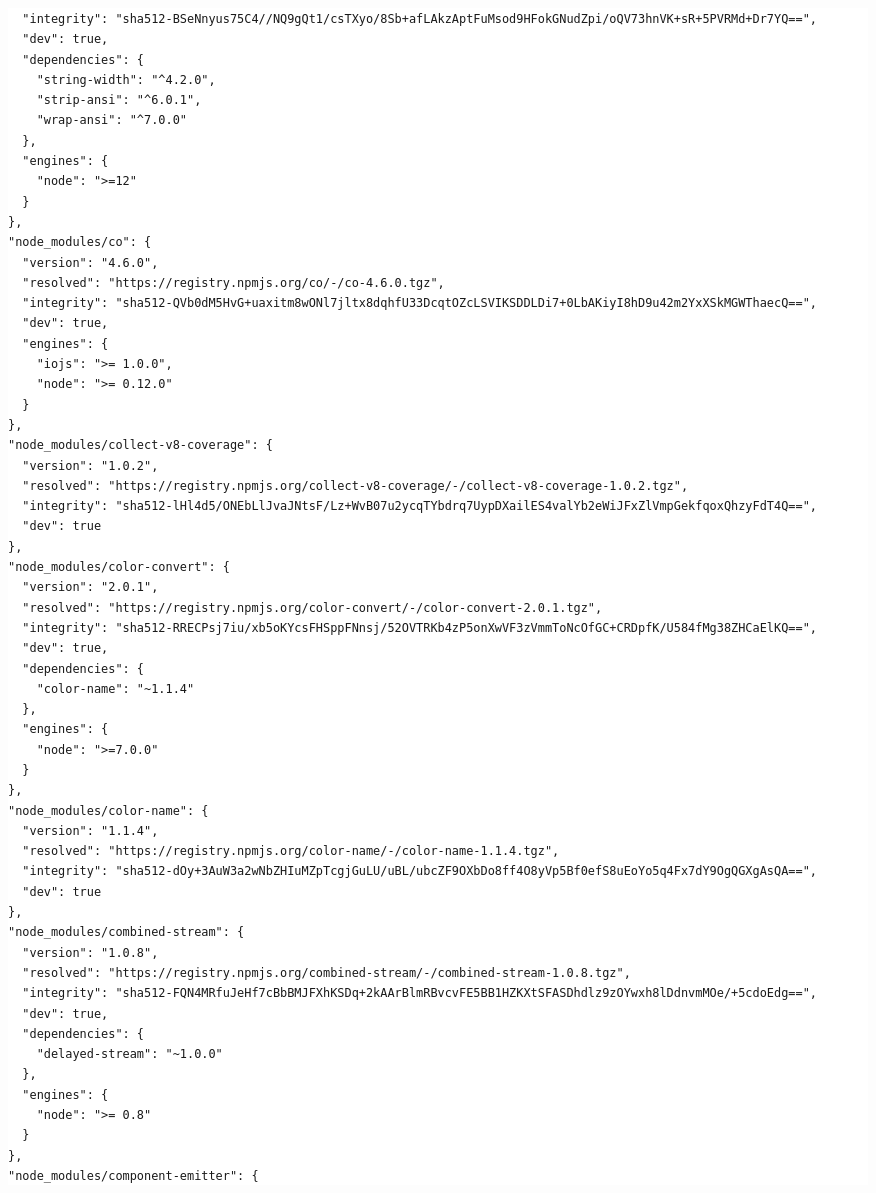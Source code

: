       "integrity": "sha512-BSeNnyus75C4//NQ9gQt1/csTXyo/8Sb+afLAkzAptFuMsod9HFokGNudZpi/oQV73hnVK+sR+5PVRMd+Dr7YQ==",
      "dev": true,
      "dependencies": {
        "string-width": "^4.2.0",
        "strip-ansi": "^6.0.1",
        "wrap-ansi": "^7.0.0"
      },
      "engines": {
        "node": ">=12"
      }
    },
    "node_modules/co": {
      "version": "4.6.0",
      "resolved": "https://registry.npmjs.org/co/-/co-4.6.0.tgz",
      "integrity": "sha512-QVb0dM5HvG+uaxitm8wONl7jltx8dqhfU33DcqtOZcLSVIKSDDLDi7+0LbAKiyI8hD9u42m2YxXSkMGWThaecQ==",
      "dev": true,
      "engines": {
        "iojs": ">= 1.0.0",
        "node": ">= 0.12.0"
      }
    },
    "node_modules/collect-v8-coverage": {
      "version": "1.0.2",
      "resolved": "https://registry.npmjs.org/collect-v8-coverage/-/collect-v8-coverage-1.0.2.tgz",
      "integrity": "sha512-lHl4d5/ONEbLlJvaJNtsF/Lz+WvB07u2ycqTYbdrq7UypDXailES4valYb2eWiJFxZlVmpGekfqoxQhzyFdT4Q==",
      "dev": true
    },
    "node_modules/color-convert": {
      "version": "2.0.1",
      "resolved": "https://registry.npmjs.org/color-convert/-/color-convert-2.0.1.tgz",
      "integrity": "sha512-RRECPsj7iu/xb5oKYcsFHSppFNnsj/52OVTRKb4zP5onXwVF3zVmmToNcOfGC+CRDpfK/U584fMg38ZHCaElKQ==",
      "dev": true,
      "dependencies": {
        "color-name": "~1.1.4"
      },
      "engines": {
        "node": ">=7.0.0"
      }
    },
    "node_modules/color-name": {
      "version": "1.1.4",
      "resolved": "https://registry.npmjs.org/color-name/-/color-name-1.1.4.tgz",
      "integrity": "sha512-dOy+3AuW3a2wNbZHIuMZpTcgjGuLU/uBL/ubcZF9OXbDo8ff4O8yVp5Bf0efS8uEoYo5q4Fx7dY9OgQGXgAsQA==",
      "dev": true
    },
    "node_modules/combined-stream": {
      "version": "1.0.8",
      "resolved": "https://registry.npmjs.org/combined-stream/-/combined-stream-1.0.8.tgz",
      "integrity": "sha512-FQN4MRfuJeHf7cBbBMJFXhKSDq+2kAArBlmRBvcvFE5BB1HZKXtSFASDhdlz9zOYwxh8lDdnvmMOe/+5cdoEdg==",
      "dev": true,
      "dependencies": {
        "delayed-stream": "~1.0.0"
      },
      "engines": {
        "node": ">= 0.8"
      }
    },
    "node_modules/component-emitter": {